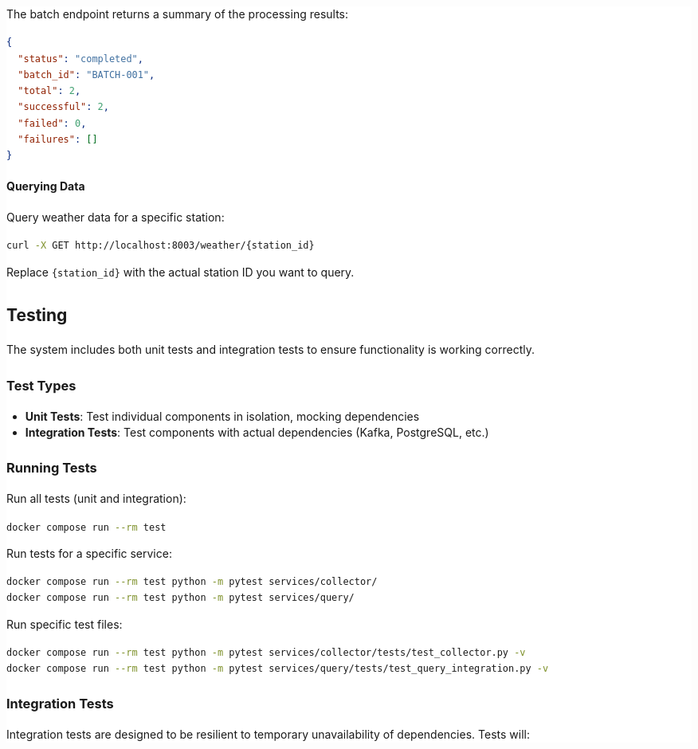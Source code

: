 The batch endpoint returns a summary of the processing results:
```json
{
  "status": "completed",
  "batch_id": "BATCH-001",
  "total": 2,
  "successful": 2,
  "failed": 0,
  "failures": []
}
```

#### Querying Data
Query weather data for a specific station:

```bash
curl -X GET http://localhost:8003/weather/{station_id}
```

Replace `{station_id}` with the actual station ID you want to query.

## Testing

The system includes both unit tests and integration tests to ensure functionality is working correctly.

### Test Types

- **Unit Tests**: Test individual components in isolation, mocking dependencies
- **Integration Tests**: Test components with actual dependencies (Kafka, PostgreSQL, etc.)

### Running Tests

Run all tests (unit and integration):

```bash
docker compose run --rm test
```

Run tests for a specific service:

```bash
docker compose run --rm test python -m pytest services/collector/
docker compose run --rm test python -m pytest services/query/
```

Run specific test files:

```bash
docker compose run --rm test python -m pytest services/collector/tests/test_collector.py -v
docker compose run --rm test python -m pytest services/query/tests/test_query_integration.py -v
```

### Integration Tests

Integration tests are designed to be resilient to temporary unavailability of dependencies. Tests will:
